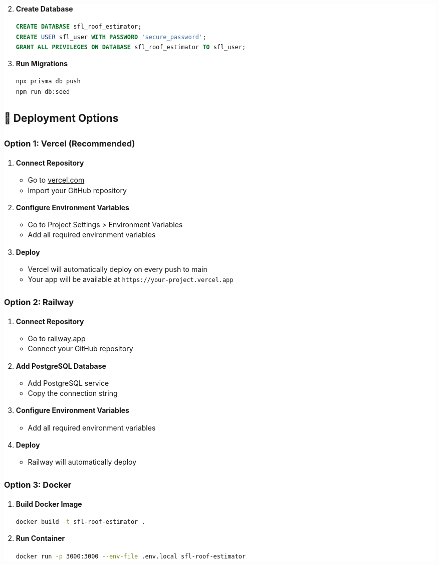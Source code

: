 2. **Create Database**
   ```sql
   CREATE DATABASE sfl_roof_estimator;
   CREATE USER sfl_user WITH PASSWORD 'secure_password';
   GRANT ALL PRIVILEGES ON DATABASE sfl_roof_estimator TO sfl_user;
   ```

3. **Run Migrations**
   ```bash
   npx prisma db push
   npm run db:seed
   ```

## 🚀 Deployment Options

### Option 1: Vercel (Recommended)

1. **Connect Repository**
   - Go to [vercel.com](https://vercel.com)
   - Import your GitHub repository

2. **Configure Environment Variables**
   - Go to Project Settings > Environment Variables
   - Add all required environment variables

3. **Deploy**
   - Vercel will automatically deploy on every push to main
   - Your app will be available at `https://your-project.vercel.app`

### Option 2: Railway

1. **Connect Repository**
   - Go to [railway.app](https://railway.app)
   - Connect your GitHub repository

2. **Add PostgreSQL Database**
   - Add PostgreSQL service
   - Copy the connection string

3. **Configure Environment Variables**
   - Add all required environment variables

4. **Deploy**
   - Railway will automatically deploy

### Option 3: Docker

1. **Build Docker Image**
   ```bash
   docker build -t sfl-roof-estimator .
   ```

2. **Run Container**
   ```bash
   docker run -p 3000:3000 --env-file .env.local sfl-roof-estimator
   ```
